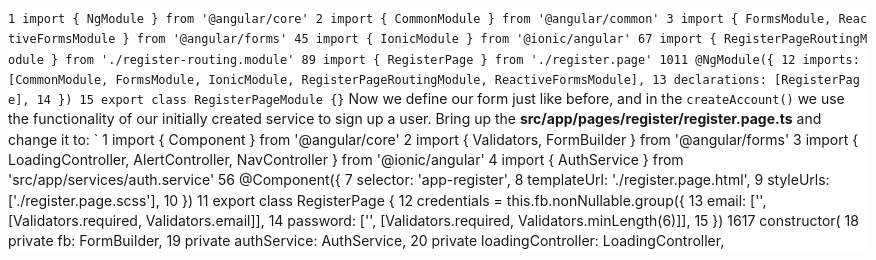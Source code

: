 `
1
import { NgModule } from '@angular/core'
2
import { CommonModule } from '@angular/common'
3
import { FormsModule, ReactiveFormsModule } from '@angular/forms'
45
import { IonicModule } from '@ionic/angular'
67
import { RegisterPageRoutingModule } from './register-routing.module'
89
import { RegisterPage } from './register.page'
1011
@NgModule({
12
 imports: [CommonModule, FormsModule, IonicModule, RegisterPageRoutingModule, ReactiveFormsModule],
13
 declarations: [RegisterPage],
14
})
15
export class RegisterPageModule {}
`
Now we define our form just like before, and in the `createAccount()` we use the functionality of our initially created service to sign up a user.
Bring up the **src/app/pages/register/register.page.ts** and change it to:
`
1
import { Component } from '@angular/core'
2
import { Validators, FormBuilder } from '@angular/forms'
3
import { LoadingController, AlertController, NavController } from '@ionic/angular'
4
import { AuthService } from 'src/app/services/auth.service'
56
@Component({
7
 selector: 'app-register',
8
 templateUrl: './register.page.html',
9
 styleUrls: ['./register.page.scss'],
10
})
11
export class RegisterPage {
12
 credentials = this.fb.nonNullable.group({
13
  email: ['', [Validators.required, Validators.email]],
14
  password: ['', [Validators.required, Validators.minLength(6)]],
15
 })
1617
 constructor(
18
  private fb: FormBuilder,
19
  private authService: AuthService,
20
  private loadingController: LoadingController,